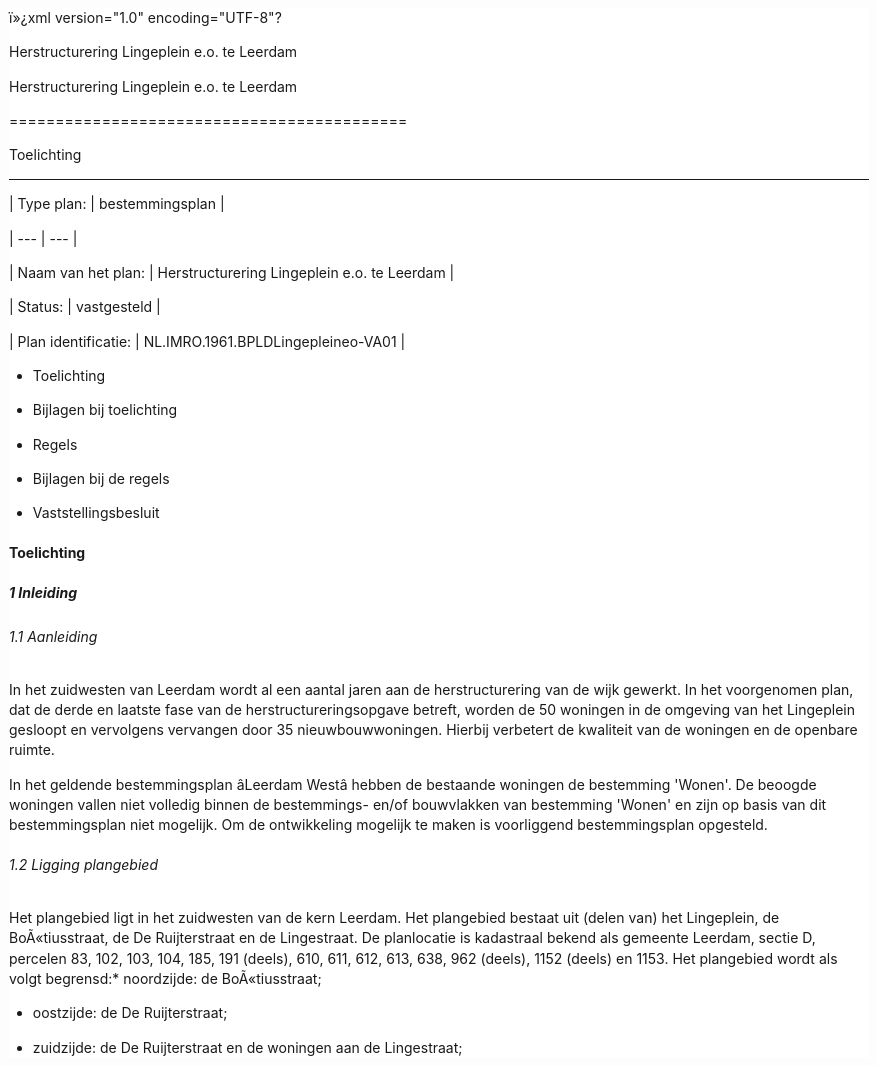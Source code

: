 ï»¿xml version\="1\.0" encoding\="UTF\-8"?

Herstructurering Lingeplein e.o. te Leerdam

Herstructurering Lingeplein e.o. te Leerdam

===========================================

Toelichting

-----------

| Type plan: | bestemmingsplan |

| --- | --- |

| Naam van het plan: | Herstructurering Lingeplein e.o. te Leerdam |

| Status: | vastgesteld |

| Plan identificatie: | NL.IMRO.1961\.BPLDLingepleineo\-VA01 |

* Toelichting

* Bijlagen bij toelichting

* Regels

* Bijlagen bij de regels

* Vaststellingsbesluit

#### Toelichting

##### 1 Inleiding

###### 1\.1 Aanleiding

In het zuidwesten van Leerdam wordt al een aantal jaren aan de herstructurering van de wijk gewerkt. In het voorgenomen plan, dat de derde en laatste fase van de herstructureringsopgave betreft, worden de 50 woningen in de omgeving van het Lingeplein gesloopt en vervolgens vervangen door 35 nieuwbouwwoningen. Hierbij verbetert de kwaliteit van de woningen en de openbare ruimte.

In het geldende bestemmingsplan âLeerdam Westâ hebben de bestaande woningen de bestemming 'Wonen'. De beoogde woningen vallen niet volledig binnen de bestemmings\- en/of bouwvlakken van bestemming 'Wonen' en zijn op basis van dit bestemmingsplan niet mogelijk. Om de ontwikkeling mogelijk te maken is voorliggend bestemmingsplan opgesteld.

###### 1\.2 Ligging plangebied

Het plangebied ligt in het zuidwesten van de kern Leerdam. Het plangebied bestaat uit (delen van) het Lingeplein, de BoÃ«tiusstraat, de De Ruijterstraat en de Lingestraat. De planlocatie is kadastraal bekend als gemeente Leerdam, sectie D, percelen 83, 102, 103, 104, 185, 191 (deels), 610, 611, 612, 613, 638, 962 (deels), 1152 (deels) en 1153\. Het plangebied wordt als volgt begrensd:* noordzijde: de BoÃ«tiusstraat;

* oostzijde: de De Ruijterstraat;

* zuidzijde: de De Ruijterstraat en de woningen aan de Lingestraat;
